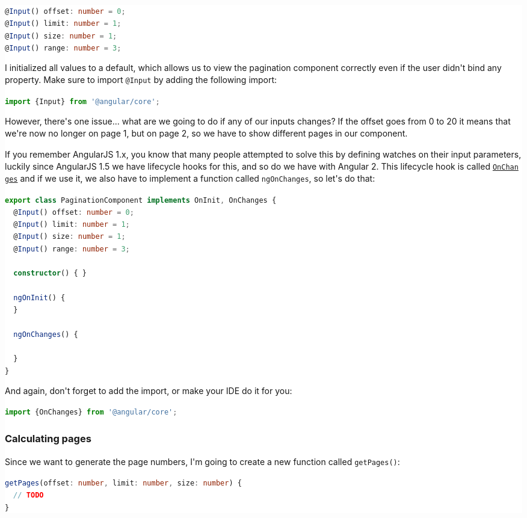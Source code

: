```typescript
@Input() offset: number = 0;
@Input() limit: number = 1;
@Input() size: number = 1;
@Input() range: number = 3;
```

I initialized all values to a default, which allows us to view the pagination component correctly even if the user didn't bind any property. Make sure to import `@Input` by adding the following import:

```typescript
import {Input} from '@angular/core';
```

However, there's one issue... what are we going to do if any of our inputs changes? If the offset goes from 0 to 20 it means that we're now no longer on page 1, but on page 2, so we have to show different pages in our component.

If you remember AngularJS 1.x, you know that many people attempted to solve this by defining watches on their input parameters, luckily since AngularJS 1.5 we have lifecycle hooks for this, and so do we have with Angular 2. This lifecycle hook is called [`OnChanges`](https://angular.io/docs/ts/latest/api/core/index/OnChanges-class.html) and if we use it, we also have to implement a function called `ngOnChanges`, so let's do that:

```typescript
export class PaginationComponent implements OnInit, OnChanges {
  @Input() offset: number = 0;
  @Input() limit: number = 1;
  @Input() size: number = 1;
  @Input() range: number = 3;
  
  constructor() { }

  ngOnInit() {
  }
  
  ngOnChanges() {
    
  }
}
```

And again, don't forget to add the import, or make your IDE do it for you:

```typescript
import {OnChanges} from '@angular/core';
```

### Calculating pages

Since we want to generate the page numbers, I'm going to create a new function called `getPages()`:

```typescript
getPages(offset: number, limit: number, size: number) {
  // TODO
}
```
